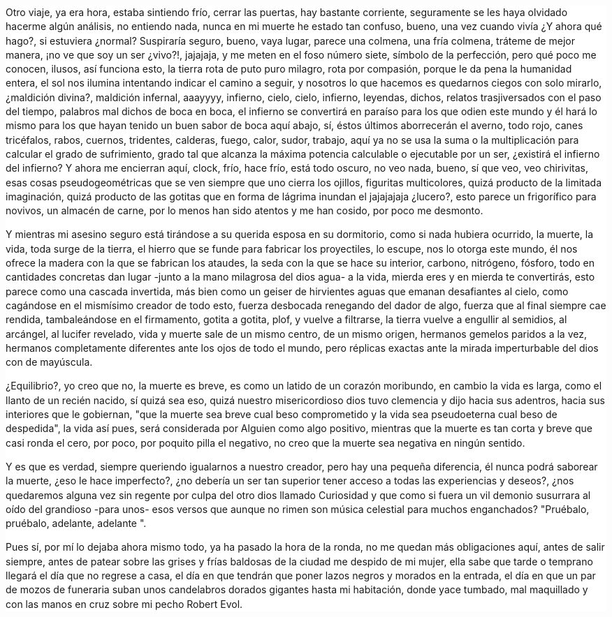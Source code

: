 
Otro viaje, ya era hora, estaba sintiendo frío, cerrar las puertas, hay bastante corriente, seguramente se les haya olvidado hacerme algún análisis, no entiendo nada, nunca en mi muerte he estado tan confuso, bueno, una vez cuando vivía ¿Y ahora qué hago?, si estuviera ¿normal? Suspiraría seguro, bueno, vaya lugar, parece una colmena, una fría colmena, tráteme de mejor
manera, ¡no ve que soy un ser ¿vivo?!, jajajaja, y me meten en el foso número siete, símbolo de la perfección, pero qué poco me conocen, ilusos, así funciona esto, la tierra rota de puto puro milagro, rota por compasión, porque le da pena la humanidad entera, el sol nos ilumina intentando indicar el camino a seguir, y nosotros lo que hacemos es quedarnos ciegos con solo mirarlo, ¿maldición divina?, maldición infernal, aaayyyy, infierno, cielo, cielo, infierno, leyendas, dichos, relatos trasjiversados con el paso del tiempo, palabros mal dichos de boca en boca, el infierno se convertirá en paraíso para los que odien este mundo y él hará lo mismo para los que hayan tenido un buen sabor de boca aquí abajo, sí, éstos últimos aborrecerán el averno, todo rojo, canes tricéfalos, rabos, cuernos, tridentes, calderas, fuego, calor, sudor, trabajo, aquí ya no se usa la suma o la multiplicación para calcular el grado de sufrimiento, grado tal que alcanza la máxima potencia calculable o ejecutable por un ser, ¿existirá el infierno del infierno? Y ahora me encierran aquí, clock, frío, hace frío, está todo oscuro, no veo nada, bueno, sí que veo, veo chirivitas, esas cosas pseudogeométricas que se ven siempre que uno cierra los ojillos, figuritas multicolores, quizá producto de la limitada imaginación, quizá producto de las gotitas que en forma de lágrima inundan el jajajajaja ¿lucero?, esto parece un frigorífico para novivos, un almacén de carne, por lo menos han sido atentos y me han cosido, por poco me desmonto.

Y mientras mi asesino seguro está tirándose a su querida esposa en su dormitorio, como si nada hubiera ocurrido, la muerte, la vida, toda surge de la tierra, el hierro que se funde para fabricar los proyectiles, lo escupe, nos lo otorga este mundo, él nos ofrece la madera con la que se fabrican los ataudes, la seda con la que se hace su interior, carbono, nitrógeno, fósforo, todo en cantidades concretas dan lugar -junto a la mano milagrosa del dios agua- a la vida, mierda eres y en mierda te convertirás, esto parece como una cascada invertida, más bien como un geiser de hirvientes aguas que emanan desafiantes al cielo, como cagándose en el mismísimo creador de todo esto, fuerza desbocada renegando del dador de algo, fuerza que al final siempre cae rendida, tambaleándose en el firmamento, gotita a gotita, plof, y vuelve a filtrarse, la tierra vuelve a engullir al semidios, al arcángel, al lucifer revelado, vida y muerte sale de un mismo centro, de un mismo origen, hermanos gemelos paridos a la vez, hermanos
completamente diferentes ante los ojos de todo el mundo, pero réplicas exactas ante la mirada imperturbable del dios con de mayúscula.

¿Equilibrio?, yo creo que no, la muerte es breve, es como un latido de un corazón moribundo, en cambio la vida es larga, como el llanto de un recién nacido, sí quizá sea eso, quizá nuestro misericordioso dios tuvo clemencia y dijo hacia sus adentros, hacia sus interiores que le gobiernan, "que la muerte sea breve cual beso comprometido y la vida sea pseudoeterna cual beso de despedida", la vida así pues, será considerada por Alguien como algo positivo, mientras que la muerte es tan corta y breve que casi ronda el cero, por poco, por poquito pilla el negativo, no creo que la muerte sea negativa en ningún sentido.

Y es que es verdad, siempre queriendo igualarnos a nuestro creador, pero hay una pequeña diferencia, él nunca podrá saborear la muerte, ¿eso le hace imperfecto?, ¿no debería un ser tan superior tener acceso a todas las experiencias y deseos?, ¿nos quedaremos alguna vez sin regente por culpa del otro dios llamado Curiosidad y que como si fuera un vil demonio susurrara al oído del grandioso -para unos- esos versos que aunque no rimen son música celestial para muchos enganchados? "Pruébalo, pruébalo, adelante, adelante ".

Pues sí, por mí lo dejaba ahora mismo todo, ya ha pasado la hora de la ronda, no me quedan más obligaciones aquí, antes de salir siempre, antes de patear sobre las grises y frías baldosas de la ciudad me despido de mi mujer, ella sabe que tarde o temprano llegará el día que no regrese a casa, el día en que tendrán que poner lazos negros y morados en la entrada, el día en que un par de mozos de funeraria suban unos candelabros dorados gigantes hasta mi habitación, donde yace tumbado, mal maquillado y con las manos en cruz sobre mi pecho Robert Evol.
